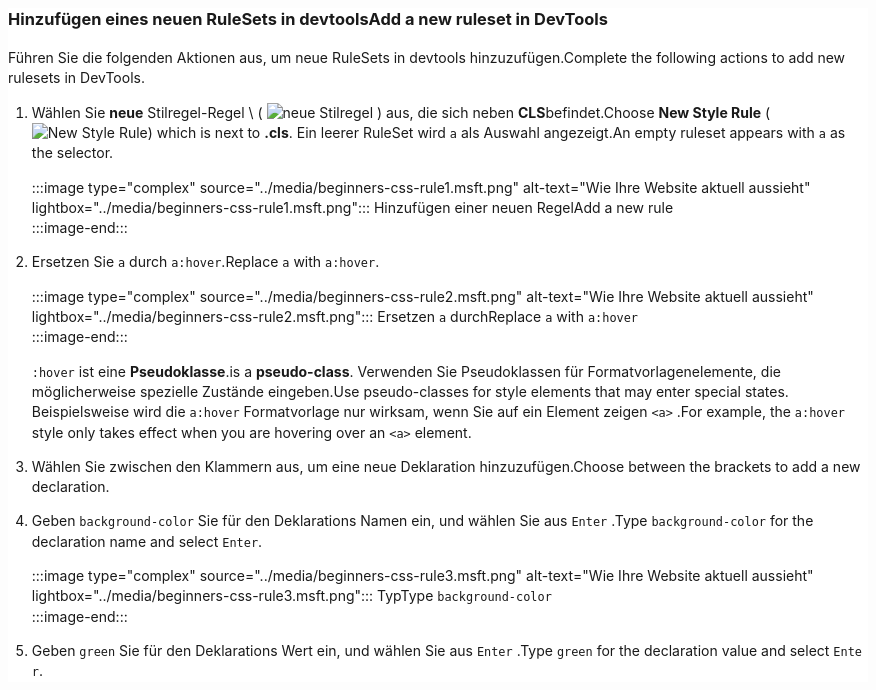 ### <span data-ttu-id="f2eec-258">Hinzufügen eines neuen RuleSets in devtools</span><span class="sxs-lookup"><span data-stu-id="f2eec-258">Add a new ruleset in DevTools</span></span>  

<span data-ttu-id="f2eec-259">Führen Sie die folgenden Aktionen aus, um neue RuleSets in devtools hinzuzufügen.</span><span class="sxs-lookup"><span data-stu-id="f2eec-259">Complete the following actions to add new rulesets in DevTools.</span></span>  

1.  <span data-ttu-id="f2eec-260">Wählen Sie **neue** Stilregel-Regel \ ( ![ neue Stilregel ][ImageNewStyleRuleIcon] \) aus, die sich neben **CLS**befindet.</span><span class="sxs-lookup"><span data-stu-id="f2eec-260">Choose **New Style Rule** \(![New Style Rule][ImageNewStyleRuleIcon]\) which is next to **.cls**.</span></span>  <span data-ttu-id="f2eec-261">Ein leerer RuleSet wird `a` als Auswahl angezeigt.</span><span class="sxs-lookup"><span data-stu-id="f2eec-261">An empty ruleset appears with `a` as the selector.</span></span>  
    
    :::image type="complex" source="../media/beginners-css-rule1.msft.png" alt-text="Wie Ihre Website aktuell aussieht" lightbox="../media/beginners-css-rule1.msft.png":::
       <span data-ttu-id="f2eec-263">Hinzufügen einer neuen Regel</span><span class="sxs-lookup"><span data-stu-id="f2eec-263">Add a new rule</span></span>  
    :::image-end:::  
    
1.  <span data-ttu-id="f2eec-264">Ersetzen Sie `a` durch `a:hover`.</span><span class="sxs-lookup"><span data-stu-id="f2eec-264">Replace `a` with `a:hover`.</span></span>  
    
    :::image type="complex" source="../media/beginners-css-rule2.msft.png" alt-text="Wie Ihre Website aktuell aussieht" lightbox="../media/beginners-css-rule2.msft.png":::
       <span data-ttu-id="f2eec-266">Ersetzen `a` durch</span><span class="sxs-lookup"><span data-stu-id="f2eec-266">Replace `a` with</span></span> `a:hover`  
    :::image-end:::  
    
    `:hover` <span data-ttu-id="f2eec-267">ist eine **Pseudoklasse**.</span><span class="sxs-lookup"><span data-stu-id="f2eec-267">is a **pseudo-class**.</span></span>  <span data-ttu-id="f2eec-268">Verwenden Sie Pseudoklassen für Formatvorlagenelemente, die möglicherweise spezielle Zustände eingeben.</span><span class="sxs-lookup"><span data-stu-id="f2eec-268">Use pseudo-classes for style elements that may enter special states.</span></span>  <span data-ttu-id="f2eec-269">Beispielsweise wird die `a:hover` Formatvorlage nur wirksam, wenn Sie auf ein Element zeigen `<a>` .</span><span class="sxs-lookup"><span data-stu-id="f2eec-269">For example, the `a:hover` style only takes effect when you are hovering over an `<a>` element.</span></span>  
    
1.  <span data-ttu-id="f2eec-270">Wählen Sie zwischen den Klammern aus, um eine neue Deklaration hinzuzufügen.</span><span class="sxs-lookup"><span data-stu-id="f2eec-270">Choose between the brackets to add a new declaration.</span></span>  
1.  <span data-ttu-id="f2eec-271">Geben `background-color` Sie für den Deklarations Namen ein, und wählen Sie aus `Enter` .</span><span class="sxs-lookup"><span data-stu-id="f2eec-271">Type `background-color` for the declaration name and select `Enter`.</span></span>  
    
    :::image type="complex" source="../media/beginners-css-rule3.msft.png" alt-text="Wie Ihre Website aktuell aussieht" lightbox="../media/beginners-css-rule3.msft.png":::
       <span data-ttu-id="f2eec-273">Typ</span><span class="sxs-lookup"><span data-stu-id="f2eec-273">Type</span></span> `background-color`  
    :::image-end:::  
    
1.  <span data-ttu-id="f2eec-274">Geben `green` Sie für den Deklarations Wert ein, und wählen Sie aus `Enter` .</span><span class="sxs-lookup"><span data-stu-id="f2eec-274">Type `green` for the declaration value and select `Enter`.</span></span>  
    

[ImageNewStyleRuleIcon]: ../media/new-style-rule-icon.msft.png  
[DevtoolsBeginnersHtml]: ./html.md "DevTools für Anfänger: Erste Schritte mit HTML und dem Dom | Microsoft docs"  
[DevtoolsCssIndex]: ../css/index.md "Erste Schritte mit dem anzeigen und Ändern von CSS | Microsoft docs"  
[MicrosoftEdgeInsider]: https://www.microsoftedgeinsider.com "Microsoft Edge-Insider"  
[GlitchCookedAmphibianIndex]: https://glitch.com/edit/#!/cooked-amphibian?path=index.html "index.html-gekocht-Amphibien | Glitch"  
[MDNCssFirstSteps]: https://developer.mozilla.org/docs/Learn/CSS/Introduction_to_CSS "CSS-erste Schritte | MDN"  
[CCA4IL]: https://creativecommons.org/licenses/by/4.0  
[CCby4Image]: https://i.creativecommons.org/l/by/4.0/88x31.png  
[GoogleSitePolicies]: https://developers.google.com/terms/site-policies  
[KayceBasques]: https://developers.google.com/web/resources/contributors/kaycebasques  
[KatherineJackson]: https://developers.google.com/web/resources/contributors/katjackson  